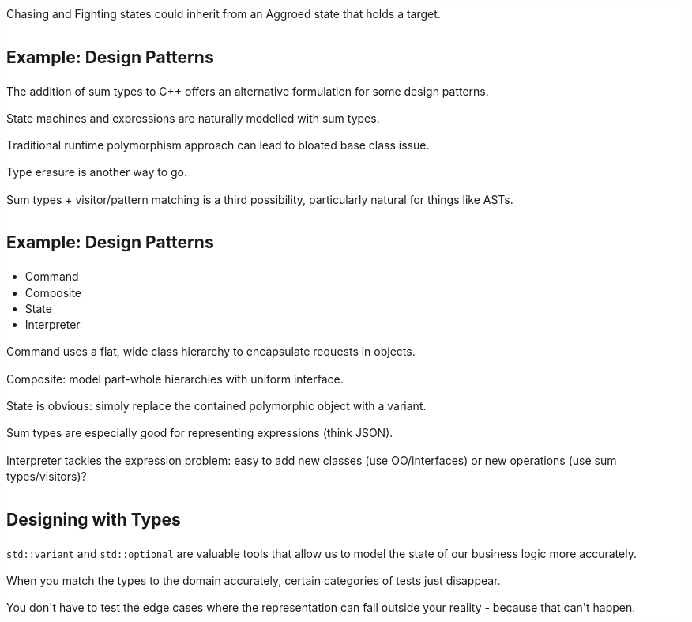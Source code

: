 Chasing and Fighting states could inherit from an Aggroed state that holds a target.

</div>


## Example: Design Patterns

The addition of sum types to C++ offers an alternative formulation for some
design patterns.

State machines and expressions are naturally modelled with sum types.

<div class="NOTES">
Traditional runtime polymorphism approach can lead to bloated base class issue.

Type erasure is another way to go.

Sum types + visitor/pattern matching is a third possibility, particularly
natural for things like ASTs.

</div>


## Example: Design Patterns

-   Command
-   Composite
-   State
-   Interpreter

<div class="NOTES">
Command uses a flat, wide class hierarchy to encapsulate requests in objects.

Composite: model part-whole hierarchies with uniform interface.

State is obvious: simply replace the contained polymorphic object with a
variant.

Sum types are especially good for representing expressions (think JSON).

Interpreter tackles the expression problem: easy to add new classes (use
OO/interfaces) or new operations (use sum types/visitors)?

</div>


## Designing with Types

`std::variant` and `std::optional` are valuable tools that allow us to model the
state of our business logic more accurately.

When you match the types to the domain accurately, certain categories of tests
just disappear.

<div class="NOTES">
You don't have to test the edge cases where the representation can fall outside
your reality - because that can't happen.

</div>

